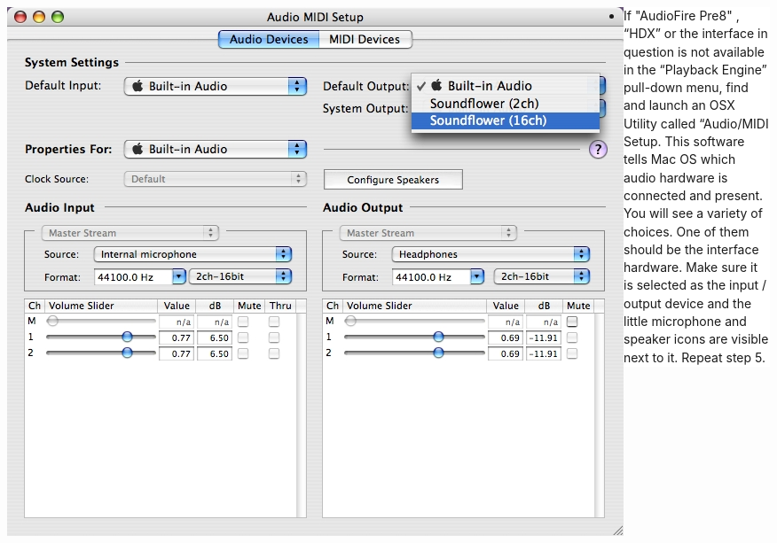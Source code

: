 <img style="float: left;" src="/assets/recording/frank8.jpg">

* If "AudioFire Pre8" , “HDX” or the interface in question is not available in the “Playback Engine” pull-down menu, find and launch an OSX Utility called “Audio/MIDI Setup. This software tells Mac OS which audio hardware is connected and present. You will see a variety of choices. One of them should be the interface hardware. Make sure it is selected as the input / output device and the little microphone and speaker icons are visible next to it. Repeat step 5.
